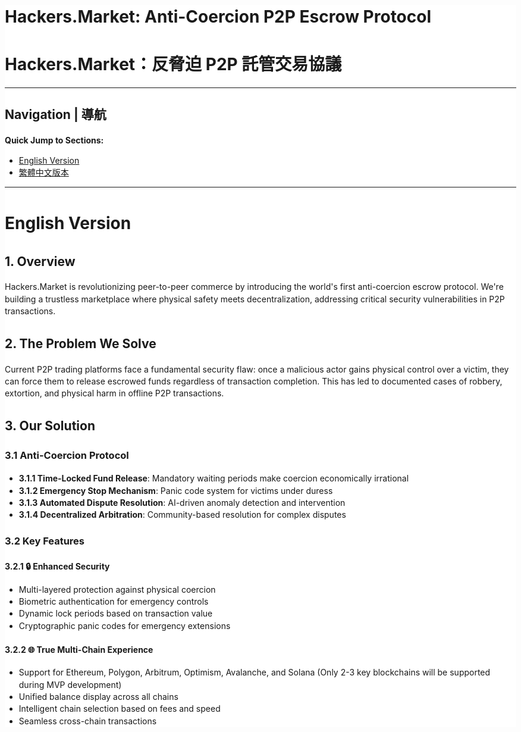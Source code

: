 # Hackers.Market: Anti-Coercion P2P Escrow Protocol
# Hackers.Market：反脅迫 P2P 託管交易協議

---

## Navigation | 導航

**Quick Jump to Sections:**
- [English Version](#english-version)
- [繁體中文版本](#繁體中文版本)

---

# English Version

## 1. Overview

Hackers.Market is revolutionizing peer-to-peer commerce by introducing the world's first anti-coercion escrow protocol. We're building a trustless marketplace where physical safety meets decentralization, addressing critical security vulnerabilities in P2P transactions.

## 2. The Problem We Solve

Current P2P trading platforms face a fundamental security flaw: once a malicious actor gains physical control over a victim, they can force them to release escrowed funds regardless of transaction completion. This has led to documented cases of robbery, extortion, and physical harm in offline P2P transactions.

## 3. Our Solution

### 3.1 Anti-Coercion Protocol
- **3.1.1 Time-Locked Fund Release**: Mandatory waiting periods make coercion economically irrational
- **3.1.2 Emergency Stop Mechanism**: Panic code system for victims under duress
- **3.1.3 Automated Dispute Resolution**: AI-driven anomaly detection and intervention
- **3.1.4 Decentralized Arbitration**: Community-based resolution for complex disputes

### 3.2 Key Features

#### 3.2.1 🔒 Enhanced Security
- Multi-layered protection against physical coercion
- Biometric authentication for emergency controls
- Dynamic lock periods based on transaction value
- Cryptographic panic codes for emergency extensions

#### 3.2.2 🌐 True Multi-Chain Experience
- Support for Ethereum, Polygon, Arbitrum, Optimism, Avalanche, and Solana (Only 2-3 key blockchains will be supported during MVP development)
- Unified balance display across all chains
- Intelligent chain selection based on fees and speed
- Seamless cross-chain transactions
